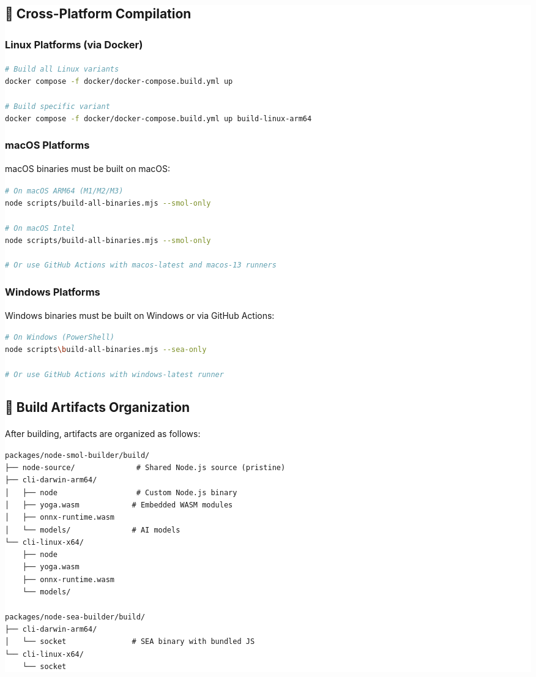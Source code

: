 ## 🐳 Cross-Platform Compilation

### Linux Platforms (via Docker)

```bash
# Build all Linux variants
docker compose -f docker/docker-compose.build.yml up

# Build specific variant
docker compose -f docker/docker-compose.build.yml up build-linux-arm64
```

### macOS Platforms

macOS binaries must be built on macOS:

```bash
# On macOS ARM64 (M1/M2/M3)
node scripts/build-all-binaries.mjs --smol-only

# On macOS Intel
node scripts/build-all-binaries.mjs --smol-only

# Or use GitHub Actions with macos-latest and macos-13 runners
```

### Windows Platforms

Windows binaries must be built on Windows or via GitHub Actions:

```bash
# On Windows (PowerShell)
node scripts\build-all-binaries.mjs --sea-only

# Or use GitHub Actions with windows-latest runner
```

## 📁 Build Artifacts Organization

After building, artifacts are organized as follows:

```
packages/node-smol-builder/build/
├── node-source/              # Shared Node.js source (pristine)
├── cli-darwin-arm64/
│   ├── node                  # Custom Node.js binary
│   ├── yoga.wasm            # Embedded WASM modules
│   ├── onnx-runtime.wasm
│   └── models/              # AI models
└── cli-linux-x64/
    ├── node
    ├── yoga.wasm
    ├── onnx-runtime.wasm
    └── models/

packages/node-sea-builder/build/
├── cli-darwin-arm64/
│   └── socket               # SEA binary with bundled JS
└── cli-linux-x64/
    └── socket
```
